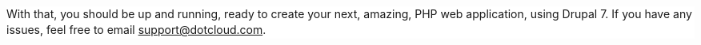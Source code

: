 
With that, you should be up and running, ready to create your next, amazing, PHP web application, using Drupal 7. If you have any issues, feel free to email [support@dotcloud.com](mailto:support@dotcloud.com).
